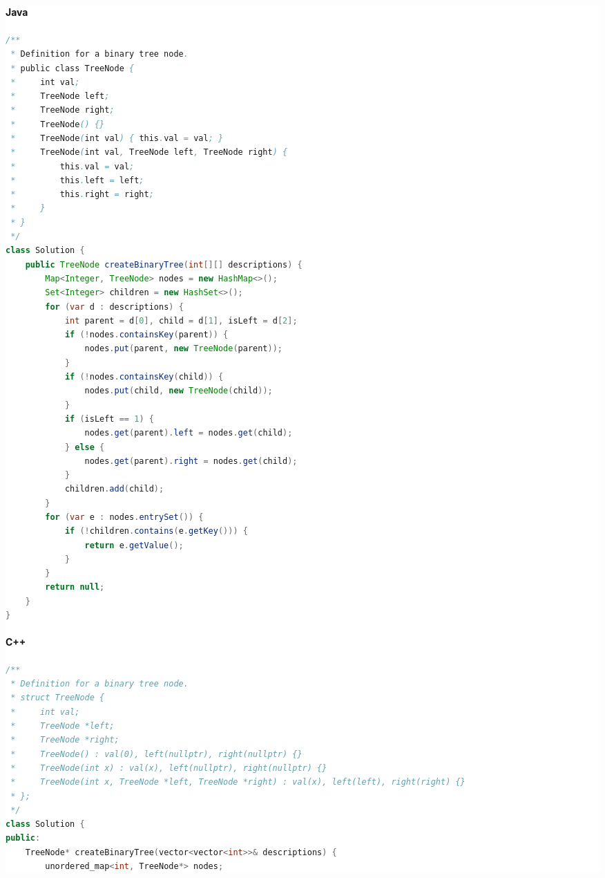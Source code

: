 #### Java

```java
/**
 * Definition for a binary tree node.
 * public class TreeNode {
 *     int val;
 *     TreeNode left;
 *     TreeNode right;
 *     TreeNode() {}
 *     TreeNode(int val) { this.val = val; }
 *     TreeNode(int val, TreeNode left, TreeNode right) {
 *         this.val = val;
 *         this.left = left;
 *         this.right = right;
 *     }
 * }
 */
class Solution {
    public TreeNode createBinaryTree(int[][] descriptions) {
        Map<Integer, TreeNode> nodes = new HashMap<>();
        Set<Integer> children = new HashSet<>();
        for (var d : descriptions) {
            int parent = d[0], child = d[1], isLeft = d[2];
            if (!nodes.containsKey(parent)) {
                nodes.put(parent, new TreeNode(parent));
            }
            if (!nodes.containsKey(child)) {
                nodes.put(child, new TreeNode(child));
            }
            if (isLeft == 1) {
                nodes.get(parent).left = nodes.get(child);
            } else {
                nodes.get(parent).right = nodes.get(child);
            }
            children.add(child);
        }
        for (var e : nodes.entrySet()) {
            if (!children.contains(e.getKey())) {
                return e.getValue();
            }
        }
        return null;
    }
}
```

#### C++

```cpp
/**
 * Definition for a binary tree node.
 * struct TreeNode {
 *     int val;
 *     TreeNode *left;
 *     TreeNode *right;
 *     TreeNode() : val(0), left(nullptr), right(nullptr) {}
 *     TreeNode(int x) : val(x), left(nullptr), right(nullptr) {}
 *     TreeNode(int x, TreeNode *left, TreeNode *right) : val(x), left(left), right(right) {}
 * };
 */
class Solution {
public:
    TreeNode* createBinaryTree(vector<vector<int>>& descriptions) {
        unordered_map<int, TreeNode*> nodes;
```